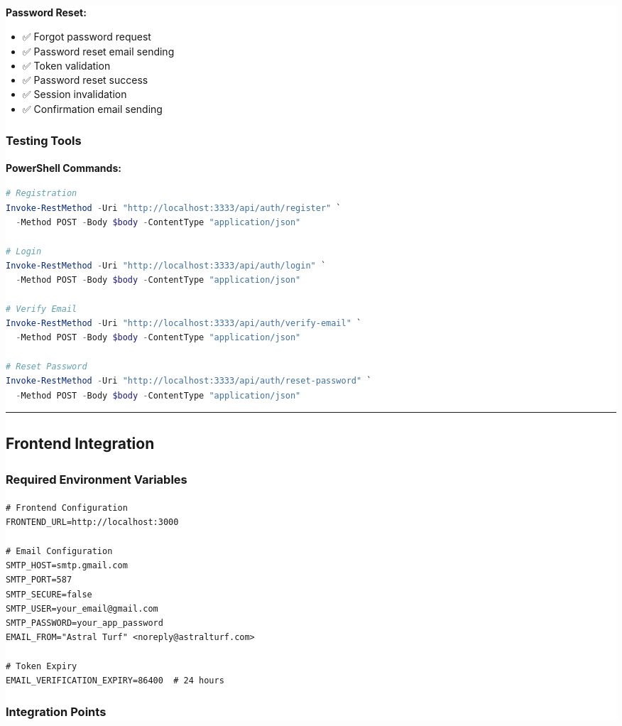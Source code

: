 **Password Reset:**
- ✅ Forgot password request
- ✅ Password reset email sending
- ✅ Token validation
- ✅ Password reset success
- ✅ Session invalidation
- ✅ Confirmation email sending

### Testing Tools

**PowerShell Commands:**
```powershell
# Registration
Invoke-RestMethod -Uri "http://localhost:3333/api/auth/register" `
  -Method POST -Body $body -ContentType "application/json"

# Login
Invoke-RestMethod -Uri "http://localhost:3333/api/auth/login" `
  -Method POST -Body $body -ContentType "application/json"

# Verify Email
Invoke-RestMethod -Uri "http://localhost:3333/api/auth/verify-email" `
  -Method POST -Body $body -ContentType "application/json"

# Reset Password
Invoke-RestMethod -Uri "http://localhost:3333/api/auth/reset-password" `
  -Method POST -Body $body -ContentType "application/json"
```

---

## Frontend Integration

### Required Environment Variables

```env
# Frontend Configuration
FRONTEND_URL=http://localhost:3000

# Email Configuration
SMTP_HOST=smtp.gmail.com
SMTP_PORT=587
SMTP_SECURE=false
SMTP_USER=your_email@gmail.com
SMTP_PASSWORD=your_app_password
EMAIL_FROM="Astral Turf" <noreply@astralturf.com>

# Token Expiry
EMAIL_VERIFICATION_EXPIRY=86400  # 24 hours
```

### Integration Points

